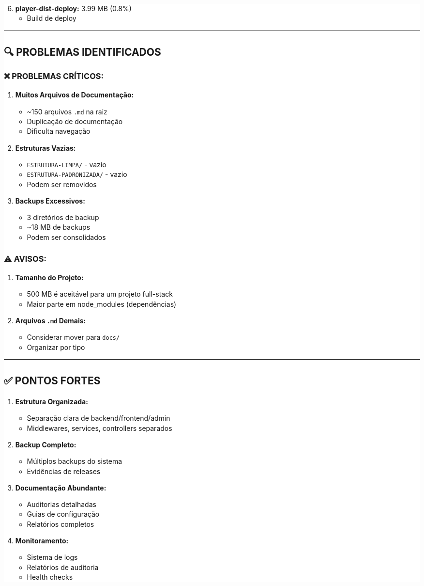 6. **player-dist-deploy:** 3.99 MB (0.8%)
   - Build de deploy

---

## 🔍 **PROBLEMAS IDENTIFICADOS**

### **❌ PROBLEMAS CRÍTICOS:**

1. **Muitos Arquivos de Documentação:**
   - ~150 arquivos `.md` na raiz
   - Duplicação de documentação
   - Dificulta navegação

2. **Estruturas Vazias:**
   - `ESTRUTURA-LIMPA/` - vazio
   - `ESTRUTURA-PADRONIZADA/` - vazio
   - Podem ser removidos

3. **Backups Excessivos:**
   - 3 diretórios de backup
   - ~18 MB de backups
   - Podem ser consolidados

### **⚠️ AVISOS:**

1. **Tamanho do Projeto:**
   - 500 MB é aceitável para um projeto full-stack
   - Maior parte em node_modules (dependências)

2. **Arquivos `.md` Demais:**
   - Considerar mover para `docs/`
   - Organizar por tipo

---

## ✅ **PONTOS FORTES**

1. **Estrutura Organizada:**
   - Separação clara de backend/frontend/admin
   - Middlewares, services, controllers separados

2. **Backup Completo:**
   - Múltiplos backups do sistema
   - Evidências de releases

3. **Documentação Abundante:**
   - Auditorias detalhadas
   - Guias de configuração
   - Relatórios completos

4. **Monitoramento:**
   - Sistema de logs
   - Relatórios de auditoria
   - Health checks

